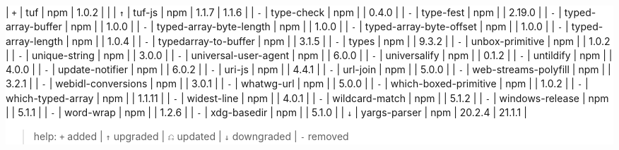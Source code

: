 | `+` | tuf                                   | npm    | 1.0.2   |                  |
| `↑` | tuf-js                                | npm    | 1.1.7   | 1.1.6            |
| `-` | type-check                            | npm    |         | 0.4.0            |
| `-` | type-fest                             | npm    |         | 2.19.0           |
| `-` | typed-array-buffer                    | npm    |         | 1.0.0            |
| `-` | typed-array-byte-length               | npm    |         | 1.0.0            |
| `-` | typed-array-byte-offset               | npm    |         | 1.0.0            |
| `-` | typed-array-length                    | npm    |         | 1.0.4            |
| `-` | typedarray-to-buffer                  | npm    |         | 3.1.5            |
| `-` | types                                 | npm    |         | 9.3.2            |
| `-` | unbox-primitive                       | npm    |         | 1.0.2            |
| `-` | unique-string                         | npm    |         | 3.0.0            |
| `-` | universal-user-agent                  | npm    |         | 6.0.0            |
| `-` | universalify                          | npm    |         | 0.1.2            |
| `-` | untildify                             | npm    |         | 4.0.0            |
| `-` | update-notifier                       | npm    |         | 6.0.2            |
| `-` | uri-js                                | npm    |         | 4.4.1            |
| `-` | url-join                              | npm    |         | 5.0.0            |
| `-` | web-streams-polyfill                  | npm    |         | 3.2.1            |
| `-` | webidl-conversions                    | npm    |         | 3.0.1            |
| `-` | whatwg-url                            | npm    |         | 5.0.0            |
| `-` | which-boxed-primitive                 | npm    |         | 1.0.2            |
| `-` | which-typed-array                     | npm    |         | 1.1.11           |
| `-` | widest-line                           | npm    |         | 4.0.1            |
| `-` | wildcard-match                        | npm    |         | 5.1.2            |
| `-` | windows-release                       | npm    |         | 5.1.1            |
| `-` | word-wrap                             | npm    |         | 1.2.6            |
| `-` | xdg-basedir                           | npm    |         | 5.1.0            |
| `↓` | yargs-parser                          | npm    | 20.2.4  | 21.1.1           |

> help: `+` added | `↑` upgraded | `⎌` updated | `↓` downgraded | `-` removed
